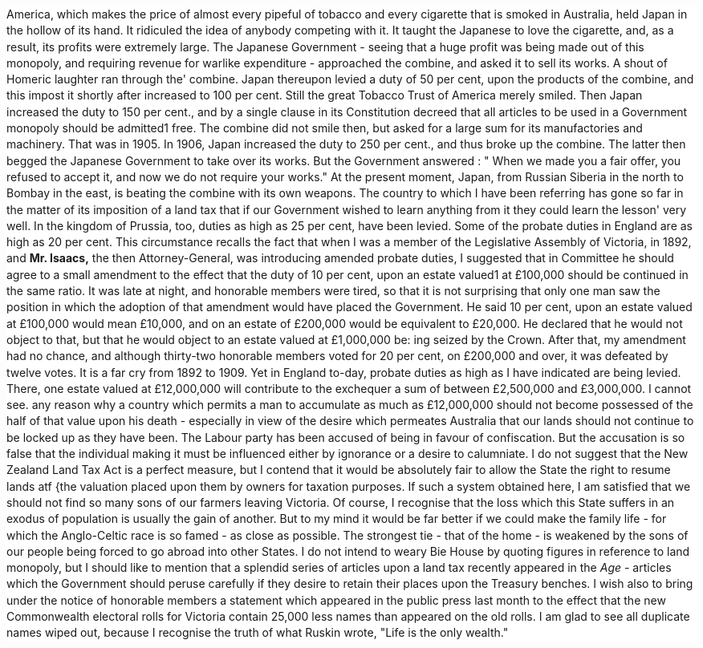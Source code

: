 America, which makes the price of almost every pipeful of tobacco and every cigarette that is smoked in Australia, held Japan in the hollow of its hand. It ridiculed the idea of anybody competing with it. It taught the Japanese to love the cigarette, and, as a result, its profits were extremely large. The Japanese Government - seeing that a huge profit was being made out of this monopoly, and requiring revenue for warlike expenditure - approached the combine, and asked it to sell its works. A shout of Homeric laughter ran through the' combine. Japan thereupon levied a duty of 50 per cent, upon the products of the combine, and this impost it  shortly  after increased to 100 per cent. Still the great Tobacco Trust of America merely smiled. Then Japan increased the duty to 150 per cent., and by a single clause in its Constitution decreed that all articles to be used in a Government monopoly should be admitted1 free. The combine did not smile then, but asked for a large sum for its manufactories and machinery. That was in 1905. In 1906, Japan increased the duty to 250 per cent., and thus broke up the combine. The latter then begged the Japanese Government to take over its works. But the Government answered : " When we made you a fair offer, you refused to accept it, and now we do not require your works." At the present moment, Japan, from Russian Siberia in the north to Bombay in the east, is beating the combine with its own weapons. The country to which I have been referring has gone so far in the matter of its imposition of a land tax that if our Government wished to learn anything from it they could learn the lesson' very well. In the kingdom of Prussia, too, duties as high as 25 per cent, have been levied. Some of the probate duties in England are as high as 20 per cent. This circumstance recalls the fact that when I was a member of the Legislative Assembly of Victoria, in 1892, and  **Mr. Isaacs,**  the then Attorney-General, was introducing amended probate duties, I suggested that in Committee he should agree to a small amendment to the effect that the duty of 10 per cent, upon an estate valued1 at £100,000 should be continued in the same ratio. It was late at night, and honorable members were tired, so that it is not surprising that only one man saw the position in which the adoption of that amendment would have placed the Government. He said 10 per cent, upon an estate valued at £100,000 would mean £10,000, and on an estate of £200,000 would be equivalent to £20,000. He declared that he would not object to that, but that he would object to an estate valued at £1,000,000 be: ing seized by the Crown. After that, my amendment had no chance, and although thirty-two honorable members voted for 20 per cent, on £200,000 and over, it was defeated by twelve votes. It is a far cry from 1892 to 1909. Yet in England to-day, probate duties as high as I have indicated are being levied. There, one estate valued at £12,000,000 will contribute to the exchequer a sum of between £2,500,000 and £3,000,000. I cannot see. any reason why a country which permits a man to accumulate as much as £12,000,000 should not become possessed of the half of that value  upon his death - especially in view of the desire which permeates Australia that our lands should not continue to be locked up as they have been. The Labour party has been accused of being in favour of confiscation. But the accusation is so false that the individual making it must be influenced either by ignorance or a desire to calumniate. I do not suggest that the New Zealand Land Tax Act is a perfect measure, but I contend that it would be absolutely fair to allow the State the right to resume lands atf {the valuation placed upon them by owners for taxation purposes. If such a system obtained here, I am satisfied that we should not find so many sons of our farmers leaving Victoria. Of course, I recognise that the loss which this State suffers in an exodus of population is usually the gain of another. But to my mind it would be far better if we could make the family life - for which the Anglo-Celtic race is so famed - as close as possible. The strongest tie - that of the home - is weakened by the sons of our people being forced to go abroad into other States. I do not intend to weary Bie House by quoting figures in reference to land monopoly, but I should like to mention that a splendid series of articles upon a land tax recently appeared in the  *Age*  - articles which the Government should peruse carefully if they desire to retain their places upon the Treasury benches. I wish also to bring under the notice of honorable members a statement which appeared in the public press last month to the effect that the new Commonwealth electoral rolls for Victoria contain 25,000 less names than appeared on the old rolls. I am glad to see all duplicate names wiped out, because I recognise the truth of what Ruskin wrote, "Life is the only wealth." 

